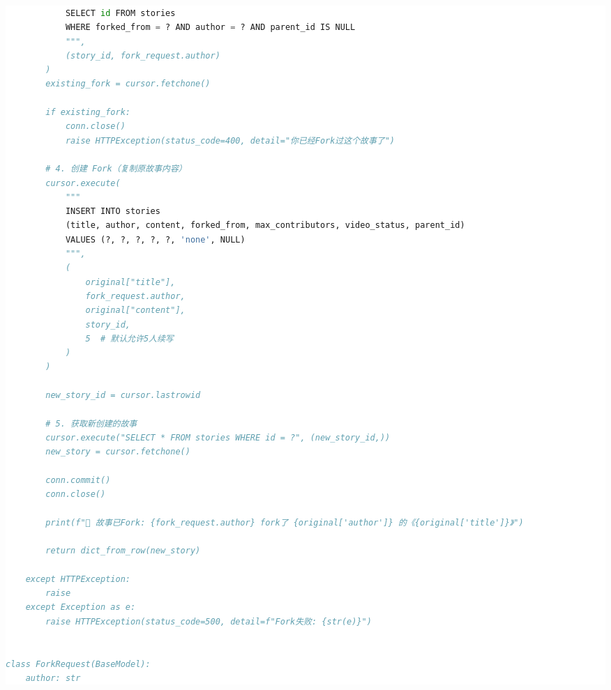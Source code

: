 ```python
            SELECT id FROM stories 
            WHERE forked_from = ? AND author = ? AND parent_id IS NULL
            """,
            (story_id, fork_request.author)
        )
        existing_fork = cursor.fetchone()
        
        if existing_fork:
            conn.close()
            raise HTTPException(status_code=400, detail="你已经Fork过这个故事了")
        
        # 4. 创建 Fork（复制原故事内容）
        cursor.execute(
            """
            INSERT INTO stories 
            (title, author, content, forked_from, max_contributors, video_status, parent_id)
            VALUES (?, ?, ?, ?, ?, 'none', NULL)
            """,
            (
                original["title"],
                fork_request.author,
                original["content"],
                story_id,
                5  # 默认允许5人续写
            )
        )
        
        new_story_id = cursor.lastrowid
        
        # 5. 获取新创建的故事
        cursor.execute("SELECT * FROM stories WHERE id = ?", (new_story_id,))
        new_story = cursor.fetchone()
        
        conn.commit()
        conn.close()
        
        print(f"🍴 故事已Fork: {fork_request.author} fork了 {original['author']} 的《{original['title']}》")
        
        return dict_from_row(new_story)
    
    except HTTPException:
        raise
    except Exception as e:
        raise HTTPException(status_code=500, detail=f"Fork失败: {str(e)}")


class ForkRequest(BaseModel):
    author: str
```
